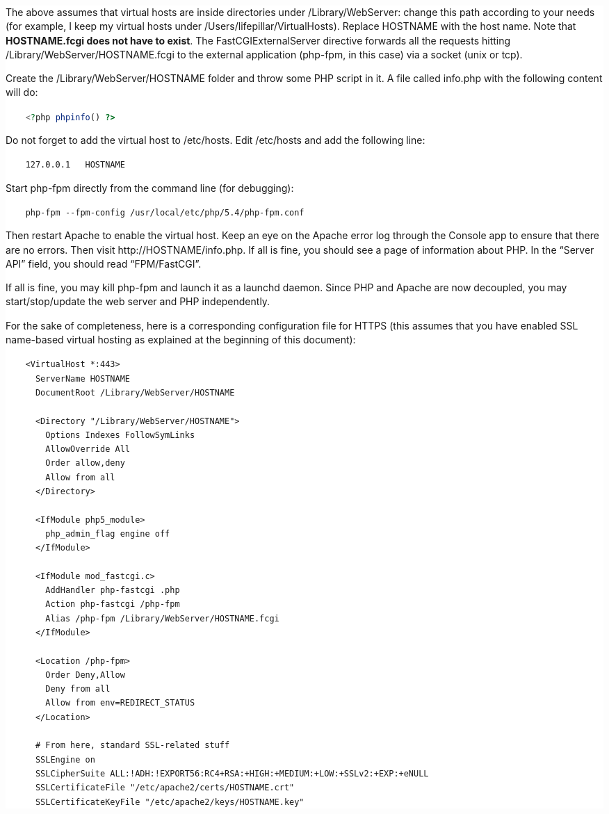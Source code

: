 The above assumes that virtual hosts are inside directories under /Library/WebServer: change this path according to your needs (for example, I keep my virtual hosts under /Users/lifepillar/VirtualHosts). Replace HOSTNAME with the host name. Note that **HOSTNAME.fcgi does not have to exist**. The FastCGIExternalServer directive forwards all the requests hitting /Library/WebServer/HOSTNAME.fcgi to the external application (php-fpm, in this case) via a socket (unix or tcp).

Create the /Library/WebServer/HOSTNAME folder and throw some PHP script in it. A file called info.php with the following content will do:

```php
    <?php phpinfo() ?>
```

Do not forget to add the virtual host to /etc/hosts. Edit /etc/hosts and add the following line:

```
    127.0.0.1   HOSTNAME
```

Start php-fpm directly from the command line (for debugging):

```
    php-fpm --fpm-config /usr/local/etc/php/5.4/php-fpm.conf
```

Then restart Apache to enable the virtual host. Keep an eye on the Apache error log through the Console app to ensure that there are no errors. Then visit http://HOSTNAME/info.php. If all is fine, you should see a page of information about PHP. In the “Server API” field, you should read “FPM/FastCGI”.

If all is fine, you may kill php-fpm and launch it as a launchd daemon. Since PHP and Apache are now decoupled, you may start/stop/update the web server and PHP independently.

For the sake of completeness, here is a corresponding configuration file for HTTPS (this assumes that you have enabled SSL name-based virtual hosting as explained at the beginning of this document):

```
    <VirtualHost *:443>
      ServerName HOSTNAME
      DocumentRoot /Library/WebServer/HOSTNAME

      <Directory "/Library/WebServer/HOSTNAME">
        Options Indexes FollowSymLinks
        AllowOverride All
        Order allow,deny
        Allow from all
      </Directory>

      <IfModule php5_module>
        php_admin_flag engine off
      </IfModule>

      <IfModule mod_fastcgi.c>
        AddHandler php-fastcgi .php
        Action php-fastcgi /php-fpm
        Alias /php-fpm /Library/WebServer/HOSTNAME.fcgi
      </IfModule>

      <Location /php-fpm>
        Order Deny,Allow
        Deny from all
        Allow from env=REDIRECT_STATUS
      </Location>

      # From here, standard SSL-related stuff
      SSLEngine on
      SSLCipherSuite ALL:!ADH:!EXPORT56:RC4+RSA:+HIGH:+MEDIUM:+LOW:+SSLv2:+EXP:+eNULL
      SSLCertificateFile "/etc/apache2/certs/HOSTNAME.crt"
      SSLCertificateKeyFile "/etc/apache2/keys/HOSTNAME.key"
```